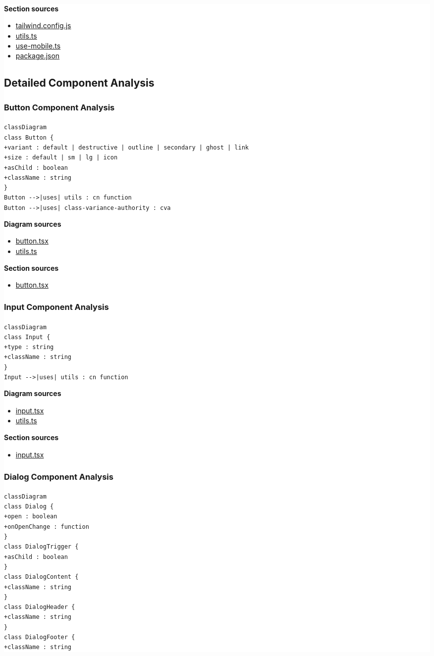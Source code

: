 **Section sources**
- [tailwind.config.js](file://tailwind.config.js)
- [utils.ts](file://src/components/ui/utils.ts)
- [use-mobile.ts](file://src/components/ui/use-mobile.ts)
- [package.json](file://package.json)

## Detailed Component Analysis

### Button Component Analysis

```mermaid
classDiagram
class Button {
+variant : default | destructive | outline | secondary | ghost | link
+size : default | sm | lg | icon
+asChild : boolean
+className : string
}
Button -->|uses| utils : cn function
Button -->|uses| class-variance-authority : cva
```

**Diagram sources**
- [button.tsx](file://src/components/ui/button.tsx)
- [utils.ts](file://src/components/ui/utils.ts)

**Section sources**
- [button.tsx](file://src/components/ui/button.tsx)

### Input Component Analysis

```mermaid
classDiagram
class Input {
+type : string
+className : string
}
Input -->|uses| utils : cn function
```

**Diagram sources**
- [input.tsx](file://src/components/ui/input.tsx)
- [utils.ts](file://src/components/ui/utils.ts)

**Section sources**
- [input.tsx](file://src/components/ui/input.tsx)

### Dialog Component Analysis

```mermaid
classDiagram
class Dialog {
+open : boolean
+onOpenChange : function
}
class DialogTrigger {
+asChild : boolean
}
class DialogContent {
+className : string
}
class DialogHeader {
+className : string
}
class DialogFooter {
+className : string
```
